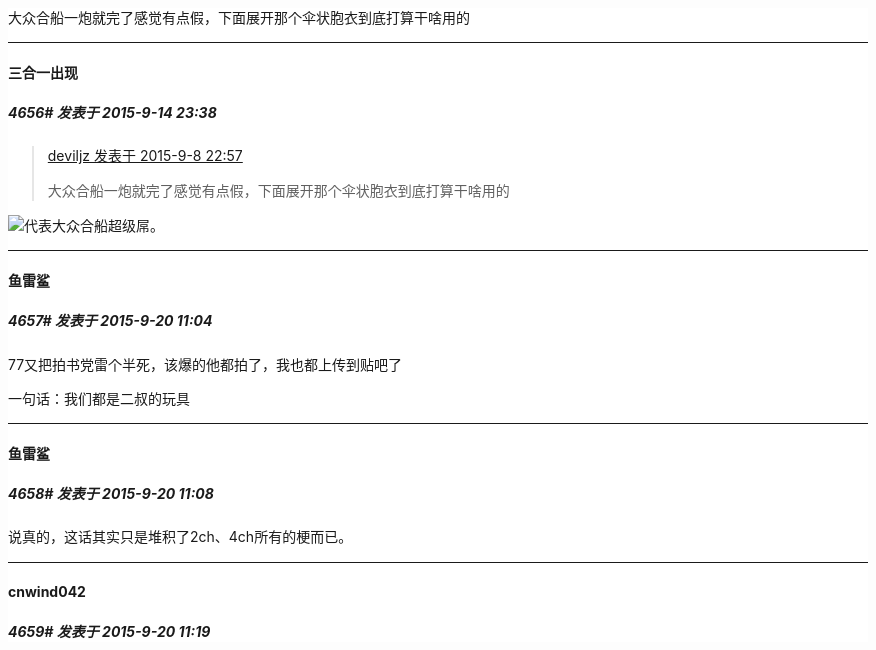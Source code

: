 


大众合船一炮就完了感觉有点假，下面展开那个伞状胞衣到底打算干啥用的







-----

####  三合一出现  
##### 4656#       发表于 2015-9-14 23:38



<blockquote><a href="httphttps://bbs.saraba1st.com/2b/forum.php?mod=redirect&amp;goto=findpost&amp;pid=30100593&amp;ptid=1014335" target="_blank">deviljz 发表于 2015-9-8 22:57</a>

大众合船一炮就完了感觉有点假，下面展开那个伞状胞衣到底打算干啥用的</blockquote>
<img src="https://static.saraba1st.com/image/smiley/dym/148.gif" referrerpolicy="no-referrer">代表大众合船超级屌。







-----

####  鱼雷鲨  
##### 4657#       发表于 2015-9-20 11:04




77又把拍书党雷个半死，该爆的他都拍了，我也都上传到贴吧了

一句话：我们都是二叔的玩具







-----

####  鱼雷鲨  
##### 4658#       发表于 2015-9-20 11:08




说真的，这话其实只是堆积了2ch、4ch所有的梗而已。







-----

####  cnwind042  
##### 4659#       发表于 2015-9-20 11:19
